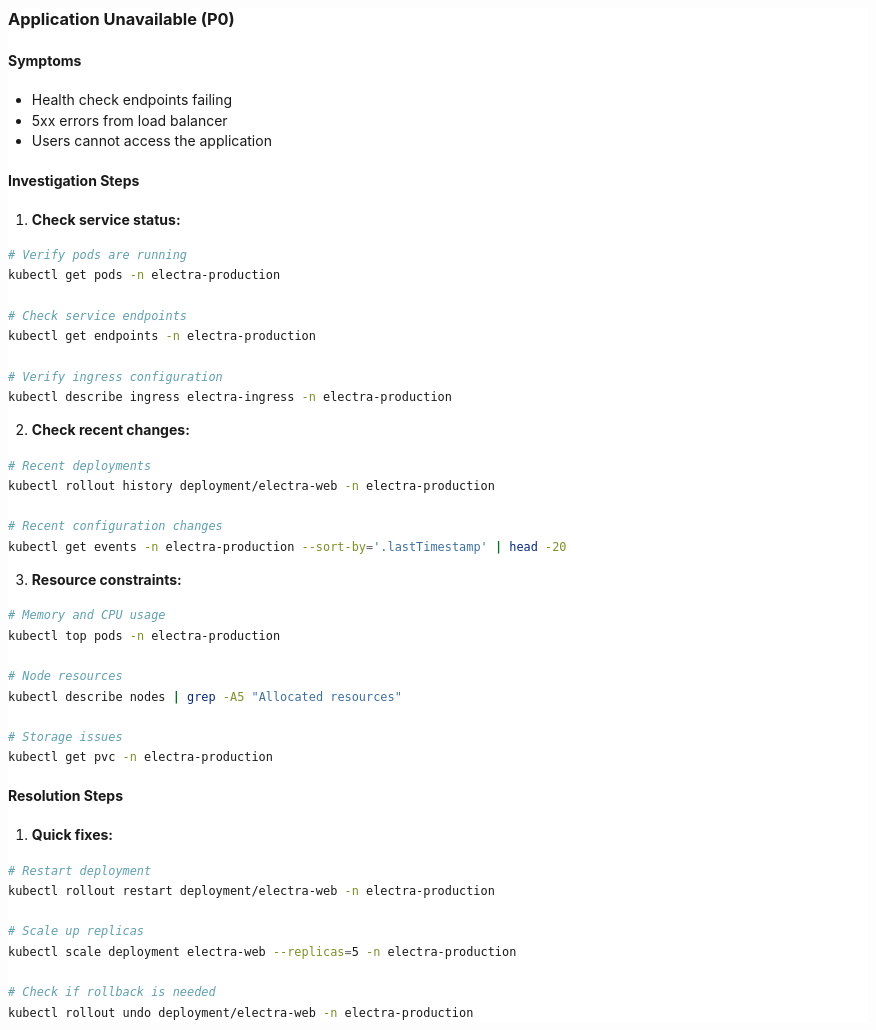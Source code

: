 ### Application Unavailable (P0)

#### Symptoms
- Health check endpoints failing
- 5xx errors from load balancer
- Users cannot access the application

#### Investigation Steps

1. **Check service status:**
```bash
# Verify pods are running
kubectl get pods -n electra-production

# Check service endpoints
kubectl get endpoints -n electra-production

# Verify ingress configuration
kubectl describe ingress electra-ingress -n electra-production
```

2. **Check recent changes:**
```bash
# Recent deployments
kubectl rollout history deployment/electra-web -n electra-production

# Recent configuration changes
kubectl get events -n electra-production --sort-by='.lastTimestamp' | head -20
```

3. **Resource constraints:**
```bash
# Memory and CPU usage
kubectl top pods -n electra-production

# Node resources
kubectl describe nodes | grep -A5 "Allocated resources"

# Storage issues
kubectl get pvc -n electra-production
```

#### Resolution Steps

1. **Quick fixes:**
```bash
# Restart deployment
kubectl rollout restart deployment/electra-web -n electra-production

# Scale up replicas
kubectl scale deployment electra-web --replicas=5 -n electra-production

# Check if rollback is needed
kubectl rollout undo deployment/electra-web -n electra-production
```

